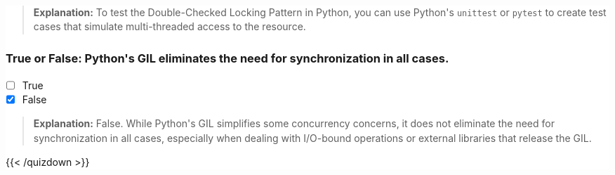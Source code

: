 > **Explanation:** To test the Double-Checked Locking Pattern in Python, you can use Python's `unittest` or `pytest` to create test cases that simulate multi-threaded access to the resource.

### True or False: Python's GIL eliminates the need for synchronization in all cases.

- [ ] True
- [x] False

> **Explanation:** False. While Python's GIL simplifies some concurrency concerns, it does not eliminate the need for synchronization in all cases, especially when dealing with I/O-bound operations or external libraries that release the GIL.

{{< /quizdown >}}
